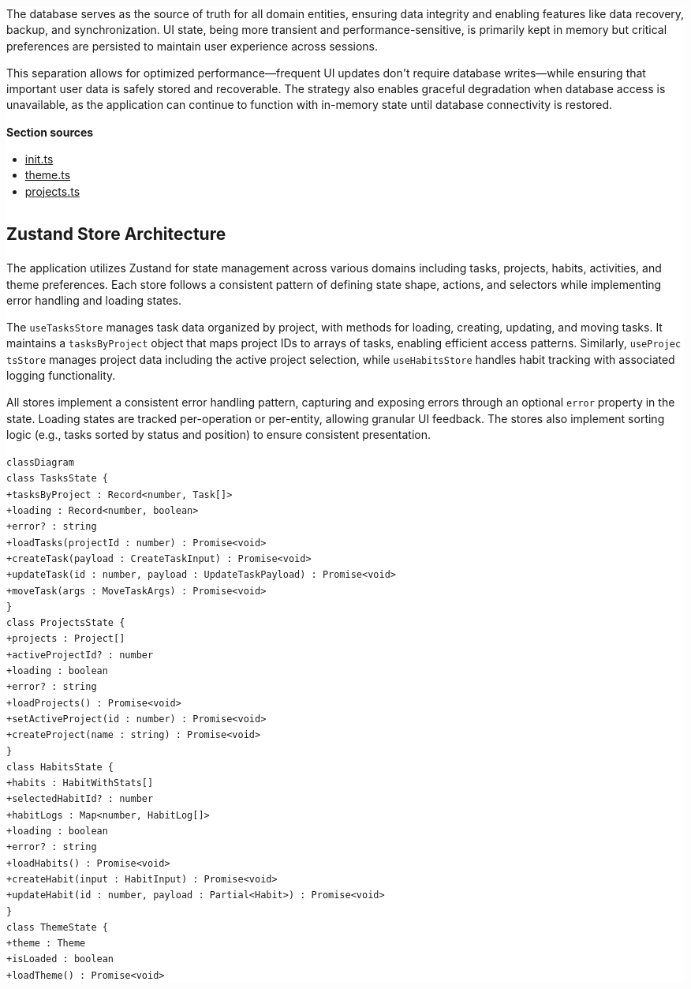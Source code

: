 The database serves as the source of truth for all domain entities, ensuring data integrity and enabling features like data recovery, backup, and synchronization. UI state, being more transient and performance-sensitive, is primarily kept in memory but critical preferences are persisted to maintain user experience across sessions.

This separation allows for optimized performance—frequent UI updates don't require database writes—while ensuring that important user data is safely stored and recoverable. The strategy also enables graceful degradation when database access is unavailable, as the application can continue to function with in-memory state until database connectivity is restored.

**Section sources**
- [init.ts](file://src/database/init.ts#L1-L150)
- [theme.ts](file://src/store/theme.ts#L1-L89)
- [projects.ts](file://src/store/projects.ts#L1-L87)

## Zustand Store Architecture

The application utilizes Zustand for state management across various domains including tasks, projects, habits, activities, and theme preferences. Each store follows a consistent pattern of defining state shape, actions, and selectors while implementing error handling and loading states.

The `useTasksStore` manages task data organized by project, with methods for loading, creating, updating, and moving tasks. It maintains a `tasksByProject` object that maps project IDs to arrays of tasks, enabling efficient access patterns. Similarly, `useProjectsStore` manages project data including the active project selection, while `useHabitsStore` handles habit tracking with associated logging functionality.

All stores implement a consistent error handling pattern, capturing and exposing errors through an optional `error` property in the state. Loading states are tracked per-operation or per-entity, allowing granular UI feedback. The stores also implement sorting logic (e.g., tasks sorted by status and position) to ensure consistent presentation.

```mermaid
classDiagram
class TasksState {
+tasksByProject : Record<number, Task[]>
+loading : Record<number, boolean>
+error? : string
+loadTasks(projectId : number) : Promise<void>
+createTask(payload : CreateTaskInput) : Promise<void>
+updateTask(id : number, payload : UpdateTaskPayload) : Promise<void>
+moveTask(args : MoveTaskArgs) : Promise<void>
}
class ProjectsState {
+projects : Project[]
+activeProjectId? : number
+loading : boolean
+error? : string
+loadProjects() : Promise<void>
+setActiveProject(id : number) : Promise<void>
+createProject(name : string) : Promise<void>
}
class HabitsState {
+habits : HabitWithStats[]
+selectedHabitId? : number
+habitLogs : Map<number, HabitLog[]>
+loading : boolean
+error? : string
+loadHabits() : Promise<void>
+createHabit(input : HabitInput) : Promise<void>
+updateHabit(id : number, payload : Partial<Habit>) : Promise<void>
}
class ThemeState {
+theme : Theme
+isLoaded : boolean
+loadTheme() : Promise<void>
```